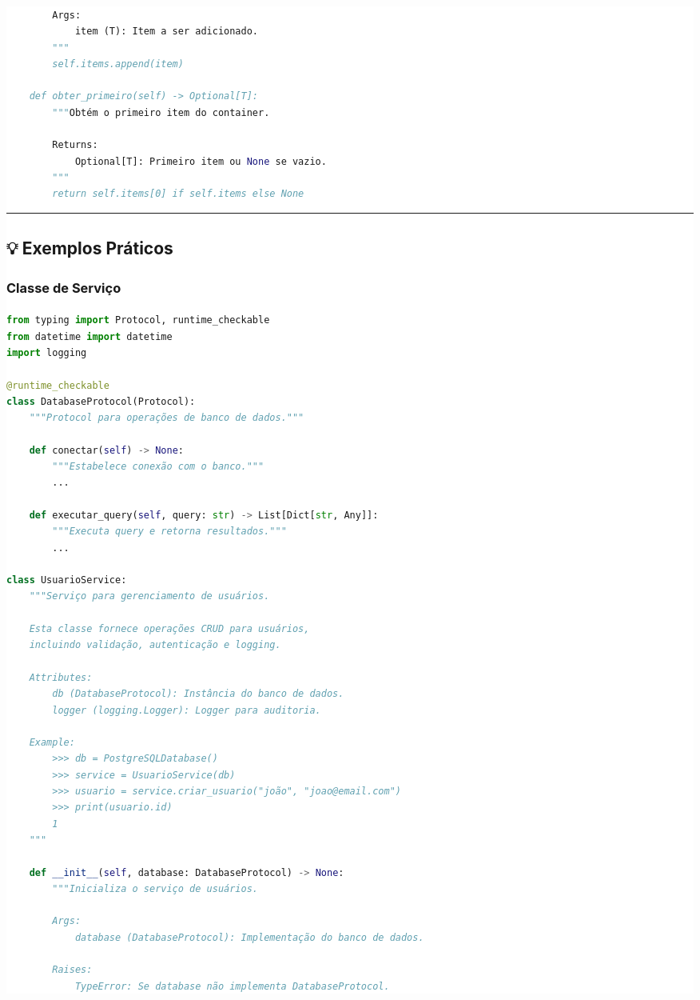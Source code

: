 ```python
        Args:
            item (T): Item a ser adicionado.
        """
        self.items.append(item)

    def obter_primeiro(self) -> Optional[T]:
        """Obtém o primeiro item do container.

        Returns:
            Optional[T]: Primeiro item ou None se vazio.
        """
        return self.items[0] if self.items else None
```

---

## 💡 Exemplos Práticos

### Classe de Serviço

```python
from typing import Protocol, runtime_checkable
from datetime import datetime
import logging

@runtime_checkable
class DatabaseProtocol(Protocol):
    """Protocol para operações de banco de dados."""
    
    def conectar(self) -> None:
        """Estabelece conexão com o banco."""
        ...
    
    def executar_query(self, query: str) -> List[Dict[str, Any]]:
        """Executa query e retorna resultados."""
        ...

class UsuarioService:
    """Serviço para gerenciamento de usuários.

    Esta classe fornece operações CRUD para usuários,
    incluindo validação, autenticação e logging.

    Attributes:
        db (DatabaseProtocol): Instância do banco de dados.
        logger (logging.Logger): Logger para auditoria.

    Example:
        >>> db = PostgreSQLDatabase()
        >>> service = UsuarioService(db)
        >>> usuario = service.criar_usuario("joão", "joao@email.com")
        >>> print(usuario.id)
        1
    """

    def __init__(self, database: DatabaseProtocol) -> None:
        """Inicializa o serviço de usuários.

        Args:
            database (DatabaseProtocol): Implementação do banco de dados.

        Raises:
            TypeError: Se database não implementa DatabaseProtocol.
```
